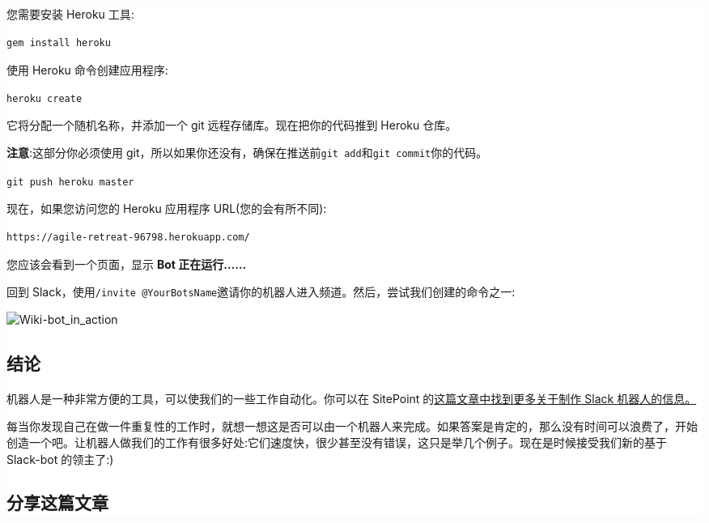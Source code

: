 您需要安装 Heroku 工具:

```
gem install heroku 
```

使用 Heroku 命令创建应用程序:

```
heroku create 
```

它将分配一个随机名称，并添加一个 git 远程存储库。现在把你的代码推到 Heroku 仓库。

**注意**:这部分你必须使用 git，所以如果你还没有，确保在推送前`git add`和`git commit`你的代码。

```
git push heroku master 
```

现在，如果您访问您的 Heroku 应用程序 URL(您的会有所不同):

```
https://agile-retreat-96798.herokuapp.com/ 
```

您应该会看到一个页面，显示 **Bot 正在运行……**

回到 Slack，使用`/invite @YourBotsName`邀请你的机器人进入频道。然后，尝试我们创建的命令之一:

![Wiki-bot_in_action](../Images/d1b978012088739d7ce6cb9ee1f018fe.png)

## 结论

机器人是一种非常方便的工具，可以使我们的一些工作自动化。你可以在 SitePoint 的[这篇文章中找到更多关于制作 Slack 机器人的信息。](https://www.sitepoint.com/building-a-slackbot-with-ruby-and-sinatra/)

每当你发现自己在做一件重复性的工作时，就想一想这是否可以由一个机器人来完成。如果答案是肯定的，那么没有时间可以浪费了，开始创造一个吧。让机器人做我们的工作有很多好处:它们速度快，很少甚至没有错误，这只是举几个例子。现在是时候接受我们新的基于 Slack-bot 的领主了:)

## 分享这篇文章